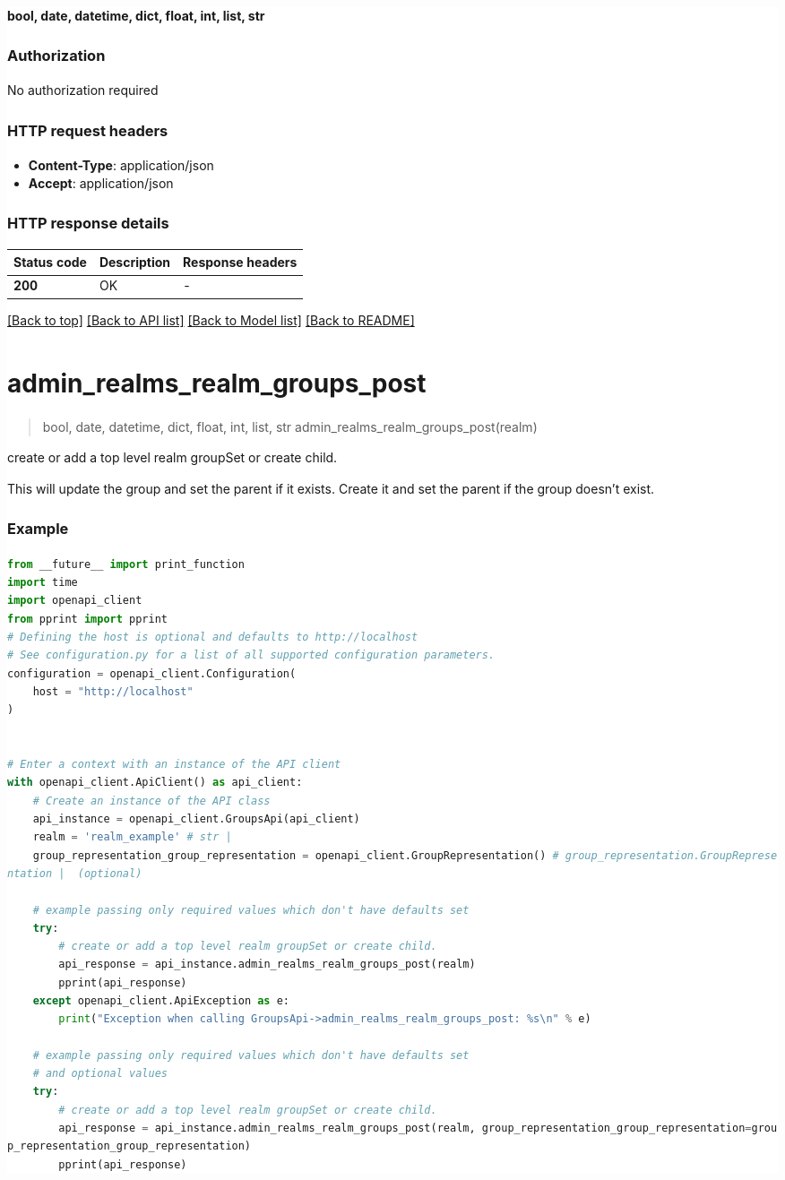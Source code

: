 **bool, date, datetime, dict, float, int, list, str**

### Authorization

No authorization required

### HTTP request headers

 - **Content-Type**: application/json
 - **Accept**: application/json

### HTTP response details
| Status code | Description | Response headers |
|-------------|-------------|------------------|
**200** | OK |  -  |

[[Back to top]](#) [[Back to API list]](../README.md#documentation-for-api-endpoints) [[Back to Model list]](../README.md#documentation-for-models) [[Back to README]](../README.md)

# **admin_realms_realm_groups_post**
> bool, date, datetime, dict, float, int, list, str admin_realms_realm_groups_post(realm)

create or add a top level realm groupSet or create child.

This will update the group and set the parent if it exists. Create it and set the parent if the group doesn’t exist.

### Example

```python
from __future__ import print_function
import time
import openapi_client
from pprint import pprint
# Defining the host is optional and defaults to http://localhost
# See configuration.py for a list of all supported configuration parameters.
configuration = openapi_client.Configuration(
    host = "http://localhost"
)


# Enter a context with an instance of the API client
with openapi_client.ApiClient() as api_client:
    # Create an instance of the API class
    api_instance = openapi_client.GroupsApi(api_client)
    realm = 'realm_example' # str | 
    group_representation_group_representation = openapi_client.GroupRepresentation() # group_representation.GroupRepresentation |  (optional)

    # example passing only required values which don't have defaults set
    try:
        # create or add a top level realm groupSet or create child.
        api_response = api_instance.admin_realms_realm_groups_post(realm)
        pprint(api_response)
    except openapi_client.ApiException as e:
        print("Exception when calling GroupsApi->admin_realms_realm_groups_post: %s\n" % e)

    # example passing only required values which don't have defaults set
    # and optional values
    try:
        # create or add a top level realm groupSet or create child.
        api_response = api_instance.admin_realms_realm_groups_post(realm, group_representation_group_representation=group_representation_group_representation)
        pprint(api_response)
```
